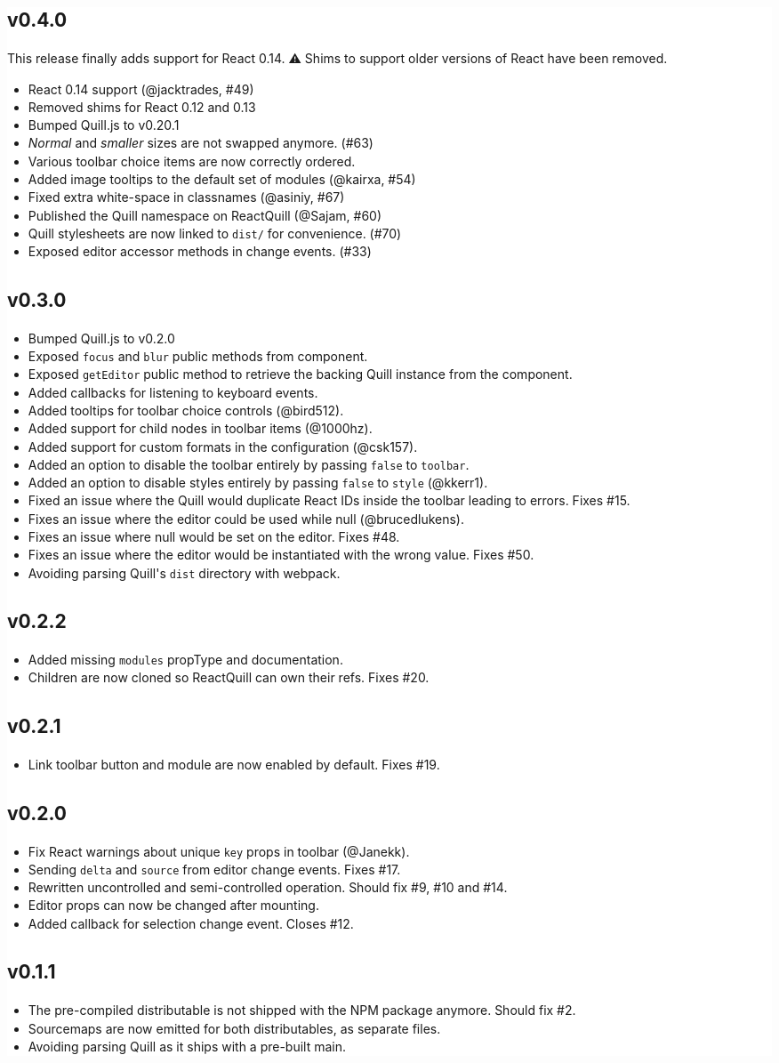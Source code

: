 v0.4.0
------
This release finally adds support for React 0.14. ⚠️ Shims to support older versions of React have been removed.

- React 0.14 support (@jacktrades, #49)
- Removed shims for React 0.12 and 0.13
- Bumped Quill.js to v0.20.1
- _Normal_ and _smaller_ sizes are not swapped anymore. (#63)
- Various toolbar choice items are now correctly ordered.
- Added image tooltips to the default set of modules (@kairxa, #54)
- Fixed extra white-space in classnames (@asiniy, #67)
- Published the Quill namespace on ReactQuill (@Sajam, #60)
- Quill stylesheets are now linked to `dist/` for convenience. (#70)
- Exposed editor accessor methods in change events. (#33)

v0.3.0
------
- Bumped Quill.js to v0.2.0
- Exposed `focus` and `blur` public methods from component.
- Exposed `getEditor` public method to retrieve the backing Quill instance from the component.
- Added callbacks for listening to keyboard events.
- Added tooltips for toolbar choice controls (@bird512).
- Added support for child nodes in toolbar items (@1000hz).
- Added support for custom formats in the configuration (@csk157).
- Added an option to disable the toolbar entirely by passing `false` to `toolbar`.
- Added an option to disable styles entirely by passing `false` to `style` (@kkerr1).
- Fixed an issue where the Quill would duplicate React IDs inside the toolbar leading to errors. Fixes #15.
- Fixes an issue where the editor could be used while null (@brucedlukens).
- Fixes an issue where null would be set on the editor. Fixes #48.
- Fixes an issue where the editor would be instantiated with the wrong value. Fixes #50.
- Avoiding parsing Quill's `dist` directory with webpack.

v0.2.2
------
- Added missing `modules` propType and documentation.
- Children are now cloned so ReactQuill can own their refs. Fixes #20.

v0.2.1
------
- Link toolbar button and module are now enabled by default. Fixes #19.

v0.2.0
------
- Fix React warnings about unique `key` props in toolbar (@Janekk).
- Sending `delta` and `source` from editor change events. Fixes #17.
- Rewritten uncontrolled and semi-controlled operation. Should fix #9, #10 and #14.
- Editor props can now be changed after mounting.
- Added callback for selection change event. Closes #12.

v0.1.1
------
- The pre-compiled distributable is not shipped with the NPM package anymore. Should fix #2.
- Sourcemaps are now emitted for both distributables, as separate files.
- Avoiding parsing Quill as it ships with a pre-built main.
